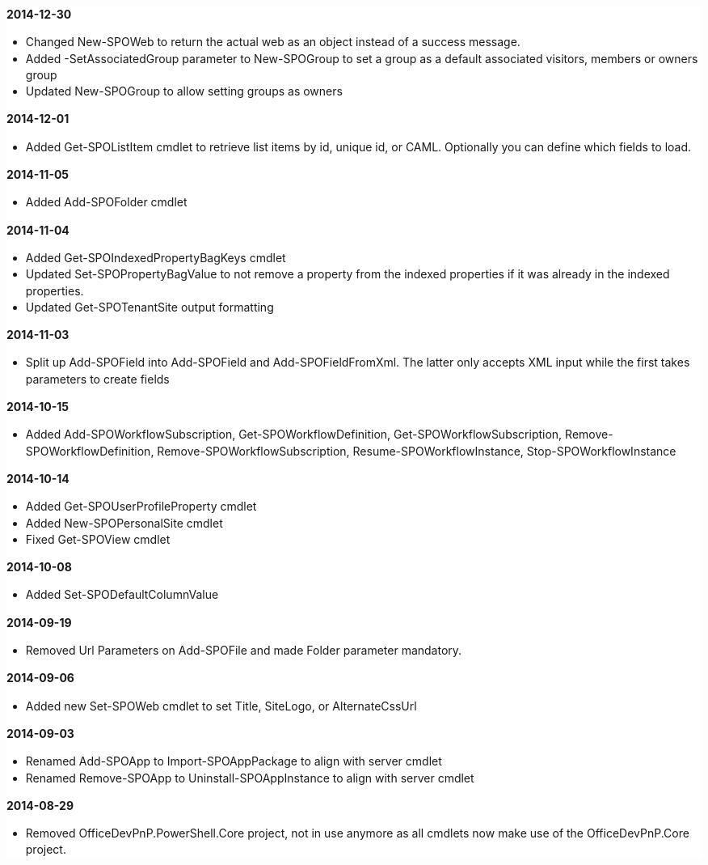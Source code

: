 **2014-12-30**

* Changed New-SPOWeb to return the actual web as an object instead of a success message.
* Added -SetAssociatedGroup parameter to New-SPOGroup to set a group as a default associated visitors, members or owners group
* Updated New-SPOGroup to allow setting groups as owners

**2014-12-01**

* Added Get-SPOListItem cmdlet to retrieve list items by id, unique id, or CAML. Optionally you can define which fields to load.

**2014-11-05**

* Added Add-SPOFolder cmdlet

**2014-11-04**

* Added Get-SPOIndexedPropertyBagKeys cmdlet
* Updated Set-SPOPropertyBagValue to not remove a property from the indexed properties if it was already in the indexed properties.
* Updated Get-SPOTenantSite output formatting

**2014-11-03**

* Split up Add-SPOField into Add-SPOField and Add-SPOFieldFromXml. The latter only accepts XML input while the first takes parameters to create fields

**2014-10-15**

* Added Add-SPOWorkflowSubscription, Get-SPOWorkflowDefinition, Get-SPOWorkflowSubscription, Remove-SPOWorkflowDefinition, Remove-SPOWorkflowSubscription, Resume-SPOWorkflowInstance, Stop-SPOWorkflowInstance

**2014-10-14**

* Added Get-SPOUserProfileProperty cmdlet
* Added New-SPOPersonalSite cmdlet
* Fixed Get-SPOView cmdlet

**2014-10-08**

* Added Set-SPODefaultColumnValue 

**2014-09-19**

* Removed Url Parameters on Add-SPOFile and made Folder parameter mandatory.

**2014-09-06**

* Added new Set-SPOWeb cmdlet to set Title, SiteLogo, or AlternateCssUrl

**2014-09-03**

* Renamed Add-SPOApp to Import-SPOAppPackage to align with server cmdlet
* Renamed Remove-SPOApp to Uninstall-SPOAppInstance to align with server cmdlet

**2014-08-29**

* Removed OfficeDevPnP.PowerShell.Core project, not in use anymore as all cmdlets now make use of the OfficeDevPnP.Core project.
